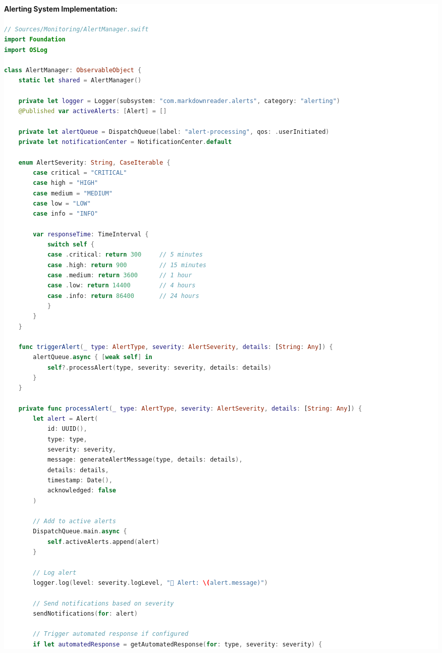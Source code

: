 #### Alerting System Implementation:
```swift
// Sources/Monitoring/AlertManager.swift
import Foundation
import OSLog

class AlertManager: ObservableObject {
    static let shared = AlertManager()

    private let logger = Logger(subsystem: "com.markdownreader.alerts", category: "alerting")
    @Published var activeAlerts: [Alert] = []

    private let alertQueue = DispatchQueue(label: "alert-processing", qos: .userInitiated)
    private let notificationCenter = NotificationCenter.default

    enum AlertSeverity: String, CaseIterable {
        case critical = "CRITICAL"
        case high = "HIGH"
        case medium = "MEDIUM"
        case low = "LOW"
        case info = "INFO"

        var responseTime: TimeInterval {
            switch self {
            case .critical: return 300     // 5 minutes
            case .high: return 900         // 15 minutes
            case .medium: return 3600      // 1 hour
            case .low: return 14400        // 4 hours
            case .info: return 86400       // 24 hours
            }
        }
    }

    func triggerAlert(_ type: AlertType, severity: AlertSeverity, details: [String: Any]) {
        alertQueue.async { [weak self] in
            self?.processAlert(type, severity: severity, details: details)
        }
    }

    private func processAlert(_ type: AlertType, severity: AlertSeverity, details: [String: Any]) {
        let alert = Alert(
            id: UUID(),
            type: type,
            severity: severity,
            message: generateAlertMessage(type, details: details),
            details: details,
            timestamp: Date(),
            acknowledged: false
        )

        // Add to active alerts
        DispatchQueue.main.async {
            self.activeAlerts.append(alert)
        }

        // Log alert
        logger.log(level: severity.logLevel, "🚨 Alert: \(alert.message)")

        // Send notifications based on severity
        sendNotifications(for: alert)

        // Trigger automated response if configured
        if let automatedResponse = getAutomatedResponse(for: type, severity: severity) {
```